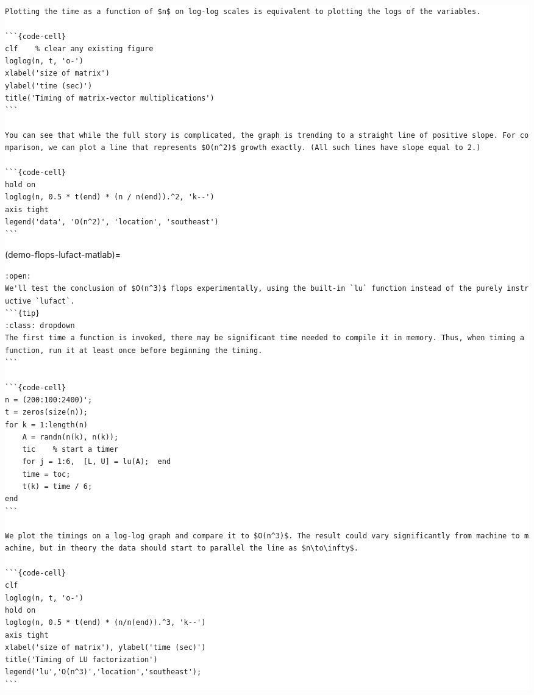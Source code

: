 ``````{dropdown} @demo-flops-loglog
Plotting the time as a function of $n$ on log-log scales is equivalent to plotting the logs of the variables.

```{code-cell}
clf    % clear any existing figure
loglog(n, t, 'o-')
xlabel('size of matrix')
ylabel('time (sec)')
title('Timing of matrix-vector multiplications')
```

You can see that while the full story is complicated, the graph is trending to a straight line of positive slope. For comparison, we can plot a line that represents $O(n^2)$ growth exactly. (All such lines have slope equal to 2.)

```{code-cell}
hold on
loglog(n, 0.5 * t(end) * (n / n(end)).^2, 'k--')
axis tight
legend('data', 'O(n^2)', 'location', 'southeast')
```
``````

(demo-flops-lufact-matlab)=
``````{dropdown} @demo-flops-lufact
:open:
We'll test the conclusion of $O(n^3)$ flops experimentally, using the built-in `lu` function instead of the purely instructive `lufact`.
```{tip}
:class: dropdown
The first time a function is invoked, there may be significant time needed to compile it in memory. Thus, when timing a function, run it at least once before beginning the timing.
```

```{code-cell}
n = (200:100:2400)';
t = zeros(size(n));
for k = 1:length(n)
    A = randn(n(k), n(k));  
    tic    % start a timer
    for j = 1:6,  [L, U] = lu(A);  end
    time = toc;
    t(k) = time / 6;  
end
```

We plot the timings on a log-log graph and compare it to $O(n^3)$. The result could vary significantly from machine to machine, but in theory the data should start to parallel the line as $n\to\infty$.

```{code-cell}
clf
loglog(n, t, 'o-')
hold on
loglog(n, 0.5 * t(end) * (n/n(end)).^3, 'k--')
axis tight
xlabel('size of matrix'), ylabel('time (sec)')
title('Timing of LU factorization')
legend('lu','O(n^3)','location','southeast');
```
``````
